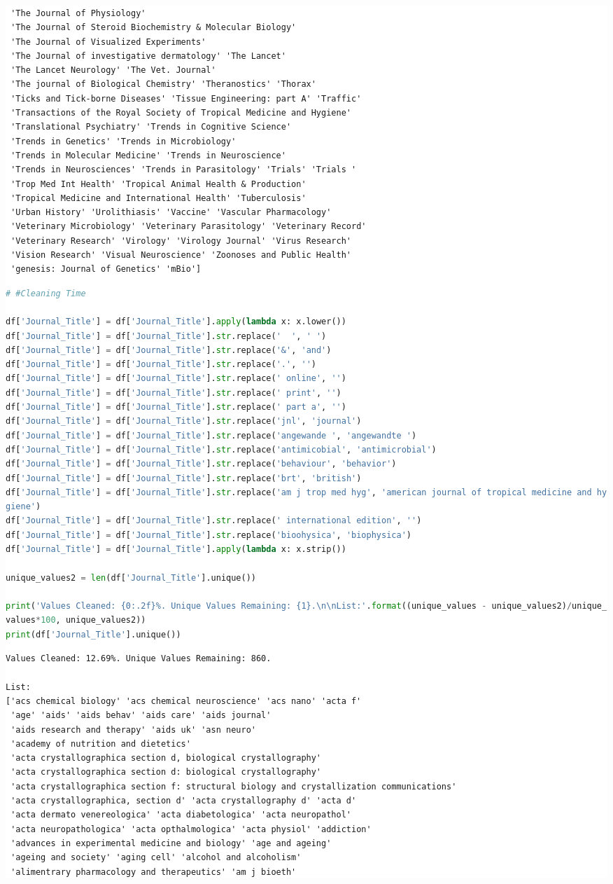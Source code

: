      'The Journal of Physiology'
     'The Journal of Steroid Biochemistry & Molecular Biology'
     'The Journal of Visualized Experiments'
     'The Journal of investigative dermatology' 'The Lancet'
     'The Lancet Neurology' 'The Vet. Journal'
     'The journal of Biological Chemistry' 'Theranostics' 'Thorax'
     'Ticks and Tick-borne Diseases' 'Tissue Engineering: part A' 'Traffic'
     'Transactions of the Royal Society of Tropical Medicine and Hygiene'
     'Translational Psychiatry' 'Trends in Cognitive Science'
     'Trends in Genetics' 'Trends in Microbiology'
     'Trends in Molecular Medicine' 'Trends in Neuroscience'
     'Trends in Neurosciences' 'Trends in Parasitology' 'Trials' 'Trials '
     'Trop Med Int Health' 'Tropical Animal Health & Production'
     'Tropical Medicine and International Health' 'Tuberculosis'
     'Urban History' 'Urolithiasis' 'Vaccine' 'Vascular Pharmacology'
     'Veterinary Microbiology' 'Veterinary Parasitology' 'Veterinary Record'
     'Veterinary Research' 'Virology' 'Virology Journal' 'Virus Research'
     'Vision Research' 'Visual Neuroscience' 'Zoonoses and Public Health'
     'genesis: Journal of Genetics' 'mBio']
    


```python
# #Cleaning Time

df['Journal_Title'] = df['Journal_Title'].apply(lambda x: x.lower())
df['Journal_Title'] = df['Journal_Title'].str.replace('  ', ' ')
df['Journal_Title'] = df['Journal_Title'].str.replace('&', 'and')
df['Journal_Title'] = df['Journal_Title'].str.replace('.', '')
df['Journal_Title'] = df['Journal_Title'].str.replace(' online', '')
df['Journal_Title'] = df['Journal_Title'].str.replace(' print', '')
df['Journal_Title'] = df['Journal_Title'].str.replace(' part a', '')
df['Journal_Title'] = df['Journal_Title'].str.replace('jnl', 'journal')
df['Journal_Title'] = df['Journal_Title'].str.replace('angewande ', 'angewandte ') 
df['Journal_Title'] = df['Journal_Title'].str.replace('antimicobial', 'antimicrobial') 
df['Journal_Title'] = df['Journal_Title'].str.replace('behaviour', 'behavior')
df['Journal_Title'] = df['Journal_Title'].str.replace('brt', 'british')
df['Journal_Title'] = df['Journal_Title'].str.replace('am j trop med hyg', 'american journal of tropical medicine and hygiene')
df['Journal_Title'] = df['Journal_Title'].str.replace(' international edition', '') 
df['Journal_Title'] = df['Journal_Title'].str.replace('bioohysica', 'biophysica')
df['Journal_Title'] = df['Journal_Title'].apply(lambda x: x.strip())

unique_values2 = len(df['Journal_Title'].unique())

print('Values Cleaned: {0:.2f}%. Unique Values Remaining: {1}.\n\nList:'.format((unique_values - unique_values2)/unique_values*100, unique_values2))
print(df['Journal_Title'].unique())
```

    Values Cleaned: 12.69%. Unique Values Remaining: 860.
    
    List:
    ['acs chemical biology' 'acs chemical neuroscience' 'acs nano' 'acta f'
     'age' 'aids' 'aids behav' 'aids care' 'aids journal'
     'aids research and therapy' 'aids uk' 'asn neuro'
     'academy of nutrition and dietetics'
     'acta crystallographica section d, biological crystallography'
     'acta crystallographica section d: biological crystallography'
     'acta crystallographica section f: structural biology and crystallization communications'
     'acta crystallographica, section d' 'acta crystallography d' 'acta d'
     'acta dermato venereologica' 'acta diabetologica' 'acta neuropathol'
     'acta neuropathologica' 'acta opthalmologica' 'acta physiol' 'addiction'
     'advances in experimental medicine and biology' 'age and ageing'
     'ageing and society' 'aging cell' 'alcohol and alcoholism'
     'alimentrary pharmacology and therapeutics' 'am j bioeth'